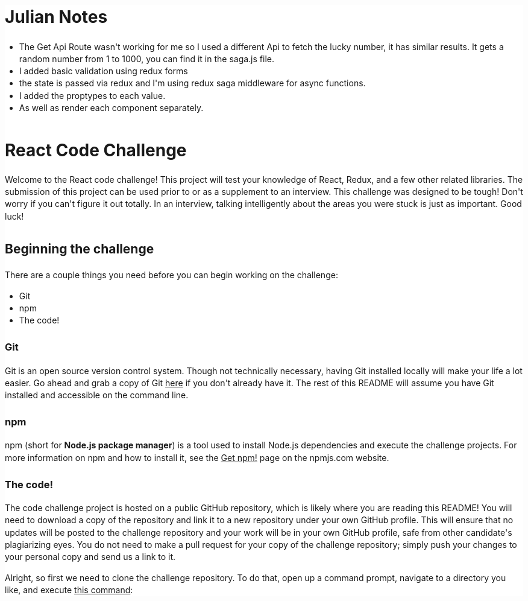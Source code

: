 # Julian Notes

- The Get Api Route wasn't working for me so I used a different Api to fetch the lucky number, it has similar results. It gets a random number from 1 to 1000, you can find it in the saga.js file.
- I added basic validation using redux forms
- the state is passed via redux and I'm using redux saga middleware for async functions.
- I added the proptypes to each value.
- As well as render each component separately.


# React Code Challenge

Welcome to the React code challenge! This project will test your knowledge of React, Redux, and a few other related libraries. The submission of this project can be used prior to or as a supplement to an interview. This challenge was designed to be tough! Don't worry if you can't figure it out totally. In an interview, talking intelligently about the areas you were stuck is just as important. Good luck!

## Beginning the challenge

There are a couple things you need before you can begin working on the challenge:

- Git
- npm
- The code!

### Git

Git is an open source version control system. Though not technically necessary, having Git installed locally will make your life a lot easier. Go ahead and grab a copy of Git [here](https://git-scm.com/downloads) if you don't already have it. The rest of this README will assume you have Git installed and accessible on the command line.

### npm

npm (short for **Node.js package manager**) is a tool used to install Node.js dependencies and execute the challenge projects. For more information on npm and how to install it, see the [Get npm!](https://www.npmjs.com/get-npm) page on the npmjs.com website.

### The code!

The code challenge project is hosted on a public GitHub repository, which is likely where you are reading this README! You will need to download a copy of the repository and link it to a new repository under your own GitHub profile. This will ensure that no updates will be posted to the challenge repository and your work will be in your own GitHub profile, safe from other candidate's plagiarizing eyes. You do not need to make a pull request for your copy of the challenge repository; simply push your changes to your personal copy and send us a link to it.

Alright, so first we need to clone the challenge repository. To do that, open up a command prompt, navigate to a directory you like, and execute [this command](https://help.github.com/articles/cloning-a-repository/):
